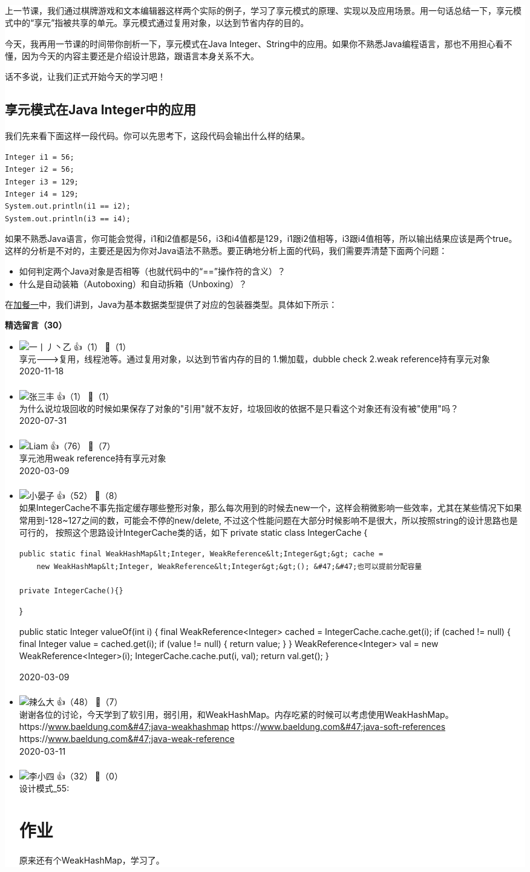 上一节课，我们通过棋牌游戏和文本编辑器这样两个实际的例子，学习了享元模式的原理、实现以及应用场景。用一句话总结一下，享元模式中的“享元”指被共享的单元。享元模式通过复用对象，以达到节省内存的目的。

今天，我再用一节课的时间带你剖析一下，享元模式在Java Integer、String中的应用。如果你不熟悉Java编程语言，那也不用担心看不懂，因为今天的内容主要还是介绍设计思路，跟语言本身关系不大。

话不多说，让我们正式开始今天的学习吧！

## 享元模式在Java Integer中的应用

我们先来看下面这样一段代码。你可以先思考下，这段代码会输出什么样的结果。

```
Integer i1 = 56;
Integer i2 = 56;
Integer i3 = 129;
Integer i4 = 129;
System.out.println(i1 == i2);
System.out.println(i3 == i4);
```

如果不熟悉Java语言，你可能会觉得，i1和i2值都是56，i3和i4值都是129，i1跟i2值相等，i3跟i4值相等，所以输出结果应该是两个true。这样的分析是不对的，主要还是因为你对Java语法不熟悉。要正确地分析上面的代码，我们需要弄清楚下面两个问题：

- 如何判定两个Java对象是否相等（也就代码中的“==”操作符的含义）？
- 什么是自动装箱（Autoboxing）和自动拆箱（Unboxing）？

在[加餐一](https://time.geekbang.org/column/article/166698)中，我们讲到，Java为基本数据类型提供了对应的包装器类型。具体如下所示：
<div><strong>精选留言（30）</strong></div><ul>
<li><img src="https://static001.geekbang.org/account/avatar/00/19/25/40/4d68fa96.jpg" width="30px"><span>一丨丿丶乙</span> 👍（1） 💬（1）<div>享元---&gt;复用，线程池等。通过复用对象，以达到节省内存的目的
1.懒加载，dubble check
2.weak reference持有享元对象</div>2020-11-18</li><br/><li><img src="https://static001.geekbang.org/account/avatar/00/11/a0/cb/aab3b3e7.jpg" width="30px"><span>张三丰</span> 👍（1） 💬（1）<div>为什么说垃圾回收的时候如果保存了对象的&quot;引用&quot;就不友好，垃圾回收的依据不是只看这个对象还有没有被&quot;使用&quot;吗？ </div>2020-07-31</li><br/><li><img src="https://static001.geekbang.org/account/avatar/00/10/b3/c5/7fc124e2.jpg" width="30px"><span>Liam</span> 👍（76） 💬（7）<div>享元池用weak reference持有享元对象</div>2020-03-09</li><br/><li><img src="https://static001.geekbang.org/account/avatar/00/11/47/31/f35367c8.jpg" width="30px"><span>小晏子</span> 👍（52） 💬（8）<div>如果IntegerCache不事先指定缓存哪些整形对象，那么每次用到的时候去new一个，这样会稍微影响一些效率，尤其在某些情况下如果常用到-128~127之间的数，可能会不停的new&#47;delete, 不过这个性能问题在大部分时候影响不是很大，所以按照string的设计思路也是可行的，
按照这个思路设计IntegerCache类的话，如下
private static class IntegerCache {

    public static final WeakHashMap&lt;Integer, WeakReference&lt;Integer&gt;&gt; cache = 
        new WeakHashMap&lt;Integer, WeakReference&lt;Integer&gt;&gt;(); &#47;&#47;也可以提前分配容量

    private IntegerCache(){}
}

public static Integer valueOf(int i) { 
    final WeakReference&lt;Integer&gt; cached = IntegerCache.cache.get(i);
    if (cached != null) {
        final Integer value = cached.get(i);
        if (value != null) {
            return value;
        }
    }
    WeakReference&lt;Integer&gt; val = new WeakReference&lt;Integer&gt;(i);
    IntegerCache.cache.put(i, val);
    return val.get(); 
}</div>2020-03-09</li><br/><li><img src="https://static001.geekbang.org/account/avatar/00/15/50/d7/f82ed283.jpg" width="30px"><span>辣么大</span> 👍（48） 💬（7）<div>谢谢各位的讨论，今天学到了软引用，弱引用，和WeakHashMap。内存吃紧的时候可以考虑使用WeakHashMap。
https:&#47;&#47;www.baeldung.com&#47;java-weakhashmap
https:&#47;&#47;www.baeldung.com&#47;java-soft-references
https:&#47;&#47;www.baeldung.com&#47;java-weak-reference</div>2020-03-11</li><br/><li><img src="https://static001.geekbang.org/account/avatar/00/10/fa/ab/0d39e745.jpg" width="30px"><span>李小四</span> 👍（32） 💬（0）<div>设计模式_55:
# 作业
原来还有个WeakHashMap，学习了。
